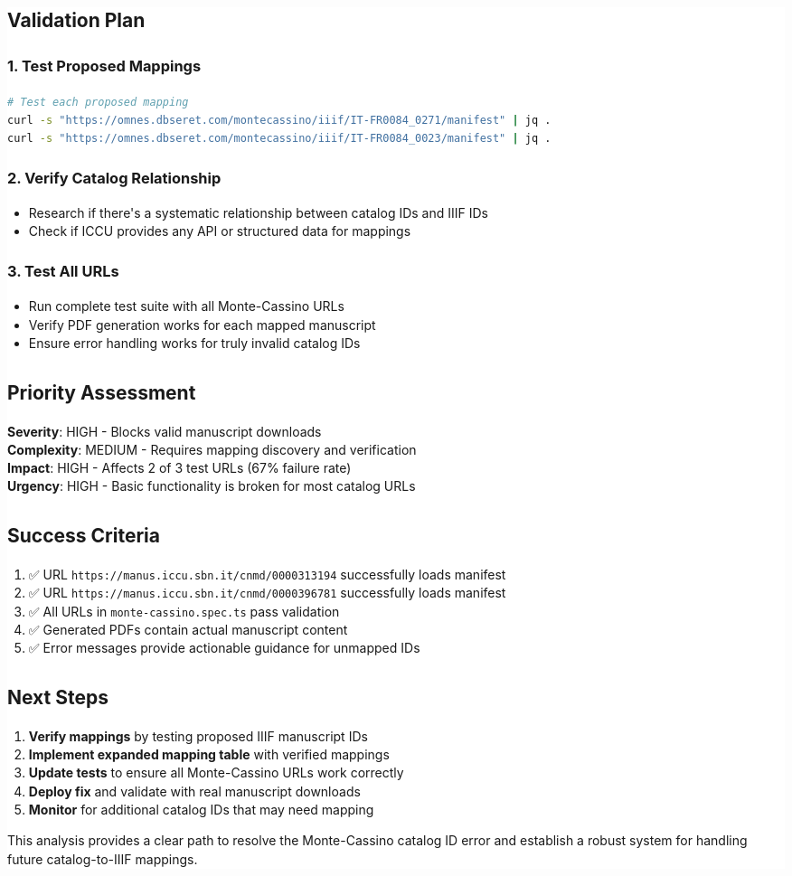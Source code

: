 ## Validation Plan

### 1. Test Proposed Mappings
```bash
# Test each proposed mapping
curl -s "https://omnes.dbseret.com/montecassino/iiif/IT-FR0084_0271/manifest" | jq .
curl -s "https://omnes.dbseret.com/montecassino/iiif/IT-FR0084_0023/manifest" | jq .
```

### 2. Verify Catalog Relationship
- Research if there's a systematic relationship between catalog IDs and IIIF IDs
- Check if ICCU provides any API or structured data for mappings

### 3. Test All URLs
- Run complete test suite with all Monte-Cassino URLs
- Verify PDF generation works for each mapped manuscript
- Ensure error handling works for truly invalid catalog IDs

## Priority Assessment

**Severity**: HIGH - Blocks valid manuscript downloads  
**Complexity**: MEDIUM - Requires mapping discovery and verification  
**Impact**: HIGH - Affects 2 of 3 test URLs (67% failure rate)  
**Urgency**: HIGH - Basic functionality is broken for most catalog URLs

## Success Criteria

1. ✅ URL `https://manus.iccu.sbn.it/cnmd/0000313194` successfully loads manifest
2. ✅ URL `https://manus.iccu.sbn.it/cnmd/0000396781` successfully loads manifest  
3. ✅ All URLs in `monte-cassino.spec.ts` pass validation
4. ✅ Generated PDFs contain actual manuscript content
5. ✅ Error messages provide actionable guidance for unmapped IDs

## Next Steps

1. **Verify mappings** by testing proposed IIIF manuscript IDs
2. **Implement expanded mapping table** with verified mappings
3. **Update tests** to ensure all Monte-Cassino URLs work correctly
4. **Deploy fix** and validate with real manuscript downloads
5. **Monitor** for additional catalog IDs that may need mapping

This analysis provides a clear path to resolve the Monte-Cassino catalog ID error and establish a robust system for handling future catalog-to-IIIF mappings.